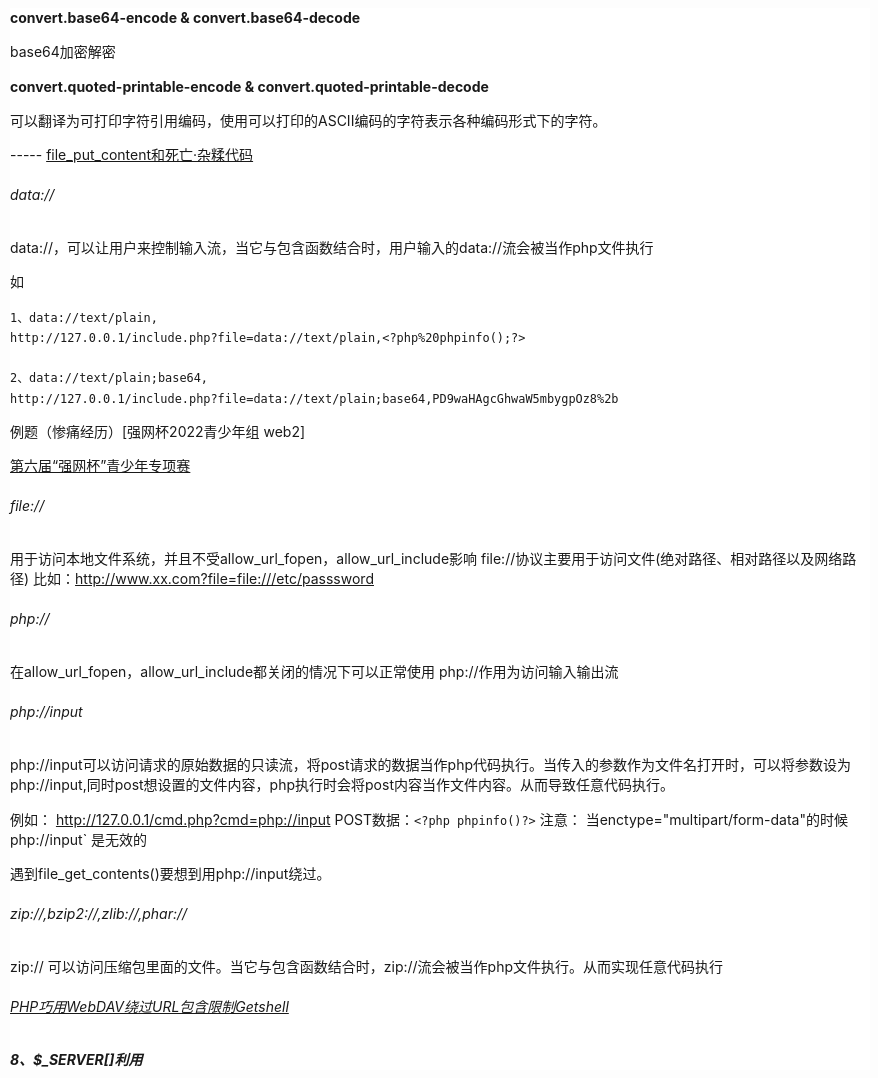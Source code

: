 **convert.base64-encode & convert.base64-decode**

base64加密解密

**convert.quoted-printable-encode & convert.quoted-printable-decode**

可以翻译为可打印字符引用编码，使用可以打印的ASCII编码的字符表示各种编码形式下的字符。

----- [file_put_content和死亡·杂糅代码](https://xz.aliyun.com/t/8163#toc-2)

###### data://

data://，可以让用户来控制输入流，当它与包含函数结合时，用户输入的data://流会被当作php文件执行

如

```
1、data://text/plain,
http://127.0.0.1/include.php?file=data://text/plain,<?php%20phpinfo();?>
 
2、data://text/plain;base64,
http://127.0.0.1/include.php?file=data://text/plain;base64,PD9waHAgcGhwaW5mbygpOz8%2b
```

例题（惨痛经历）[强网杯2022青少年组 web2]

[第六届“强网杯”青少年专项赛](https://blog.csdn.net/JEWSWS/article/details/126803937)

###### file://

用于访问本地文件系统，并且不受allow_url_fopen，allow_url_include影响
file://协议主要用于访问文件(绝对路径、相对路径以及网络路径)
比如：http://www.xx.com?file=file:///etc/passsword

###### php://

在allow_url_fopen，allow_url_include都关闭的情况下可以正常使用
php://作用为访问输入输出流

###### php://input

php://input可以访问请求的原始数据的只读流，将post请求的数据当作php代码执行。当传入的参数作为文件名打开时，可以将参数设为php://input,同时post想设置的文件内容，php执行时会将post内容当作文件内容。从而导致任意代码执行。

例如：
http://127.0.0.1/cmd.php?cmd=php://input
POST数据：``<?php phpinfo()?>``
注意：
当enctype="multipart/form-data"的时候 php://input` 是无效的

遇到file_get_contents()要想到用php://input绕过。

###### zip://,bzip2://,zlib://,phar://

zip:// 可以访问压缩包里面的文件。当它与包含函数结合时，zip://流会被当作php文件执行。从而实现任意代码执行

###### [PHP巧用WebDAV绕过URL包含限制Getshell](https://www.anquanke.com/post/id/201060)

##### 8、$_SERVER[]利用
